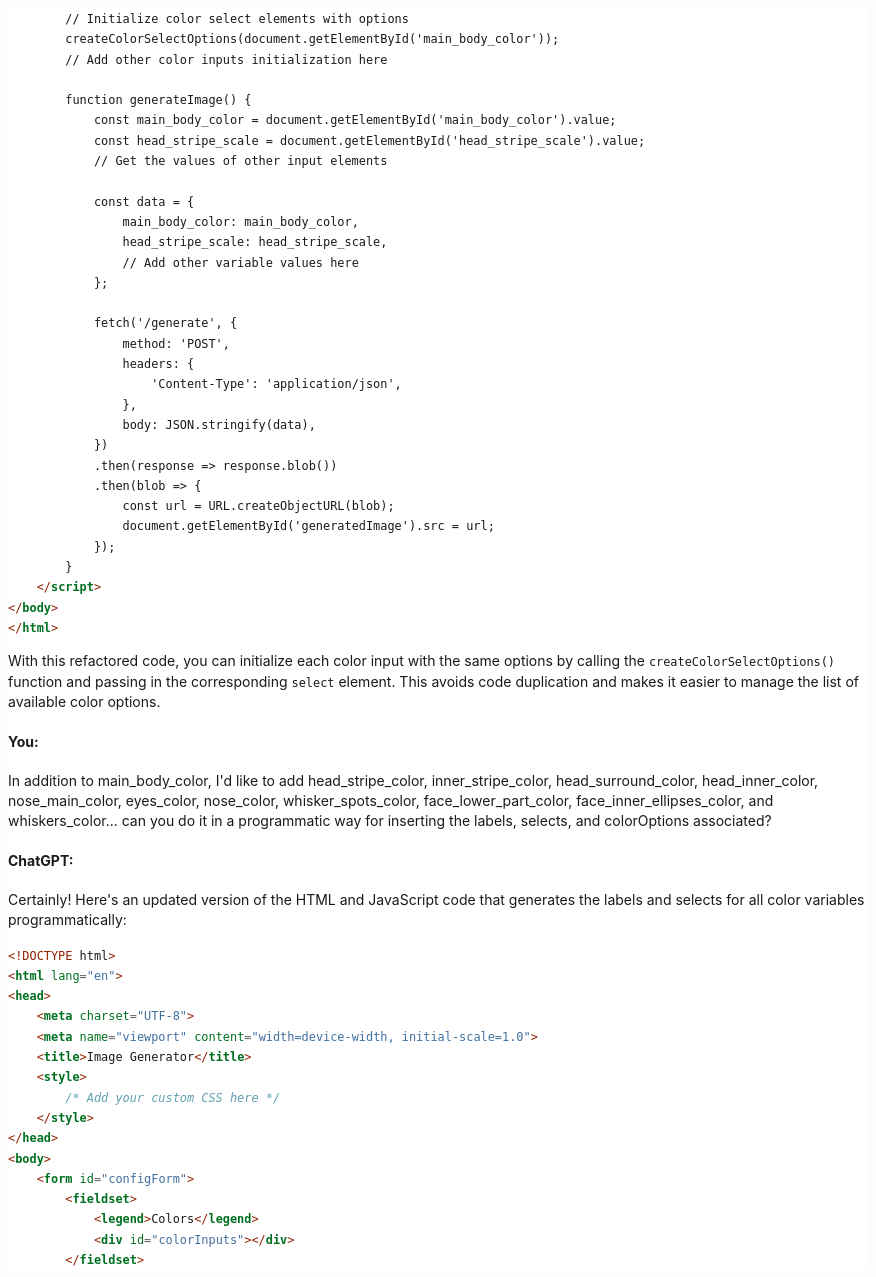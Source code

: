 ```html
        // Initialize color select elements with options
        createColorSelectOptions(document.getElementById('main_body_color'));
        // Add other color inputs initialization here

        function generateImage() {
            const main_body_color = document.getElementById('main_body_color').value;
            const head_stripe_scale = document.getElementById('head_stripe_scale').value;
            // Get the values of other input elements

            const data = {
                main_body_color: main_body_color,
                head_stripe_scale: head_stripe_scale,
                // Add other variable values here
            };

            fetch('/generate', {
                method: 'POST',
                headers: {
                    'Content-Type': 'application/json',
                },
                body: JSON.stringify(data),
            })
            .then(response => response.blob())
            .then(blob => {
                const url = URL.createObjectURL(blob);
                document.getElementById('generatedImage').src = url;
            });
        }
    </script>
</body>
</html>
```

With this refactored code, you can initialize each color input with the same options by calling the `createColorSelectOptions()` function and passing in the corresponding `select` element. This avoids code duplication and makes it easier to manage the list of available color options.


#### You:
In addition to main_body_color, I'd like to add head_stripe_color, inner_stripe_color, head_surround_color, head_inner_color, nose_main_color, eyes_color, nose_color, whisker_spots_color, face_lower_part_color, face_inner_ellipses_color, and whiskers_color... can you do it in a programmatic way for inserting the labels, selects, and colorOptions associated?

#### ChatGPT:
Certainly! Here's an updated version of the HTML and JavaScript code that generates the labels and selects for all color variables programmatically:

```html
<!DOCTYPE html>
<html lang="en">
<head>
    <meta charset="UTF-8">
    <meta name="viewport" content="width=device-width, initial-scale=1.0">
    <title>Image Generator</title>
    <style>
        /* Add your custom CSS here */
    </style>
</head>
<body>
    <form id="configForm">
        <fieldset>
            <legend>Colors</legend>
            <div id="colorInputs"></div>
        </fieldset>
```